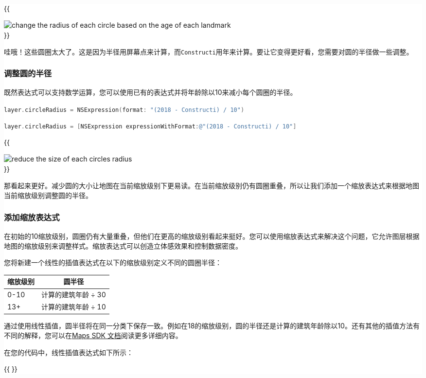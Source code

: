 {{
<div className='my12 p2 clearfix align-center'>
  <div className='device contain device-phone-h'><img src='/help/img/ios/ios-dds-circle-layer-calculate-age.png' alt='change the radius of each circle based on the age of each landmark' /></div>
</div>
}}

哇哦！这些圆圈太大了。这是因为半径用屏幕点来计算，而`Constructi`用年来计算。要让它变得更好看，您需要对圆的半径做一些调整。

### 调整圆的半径

既然表达式可以支持数学运算，您可以使用已有的表达式并将年龄除以10来减小每个圆圈的半径。

```swift
layer.circleRadius = NSExpression(format: "(2018 - Constructi) / 10")
```

```objectivec
layer.circleRadius = [NSExpression expressionWithFormat:@"(2018 - Constructi) / 10"]
```

{{
<div className='my12 p2 clearfix align-center'>
  <div className='device contain device-phone-h'><img src='/help/img/ios/ios-dds-circle-layer-reduce-circle-radius.png' alt='reduce the size of each circles radius' /></div>
</div>
}}

那看起来更好。减少圆的大小让地图在当前缩放级别下更易读。在当前缩放级别仍有圆圈重叠，所以让我们添加一个缩放表达式来根据地图当前缩放级别调整圆的半径。

### 添加缩放表达式

在初始的10缩放级别，圆圈仍有大量重叠，但他们在更高的缩放级别看起来挺好。您可以使用缩放表达式来解决这个问题，它允许图层根据地图的缩放级别来调整样式。缩放表达式可以创造立体感效果和控制数据密度。

您将新建一个线性的插值表达式在以下的缩放级别定义不同的圆圈半径：

| 缩放级别 | 圆半径    |
|------------|------------------|
| 0-10       | 计算的建筑年龄 ÷ 30 |
| 13+        | 计算的建筑年龄 ÷ 10 |

通过使用线性插值，圆半径将在同一分类下保存一致。例如在18的缩放级别，圆的半径还是计算的建筑年龄除以10。还有其他的插值方法有不同的解释，您可以在[Maps SDK 文档](https://www.mapbox.com/ios-sdk/api/{{constants.VERSION_IOS_MAPS}}/Categories/NSExpression%28MGLAdditions%29.html#/c:objc(cs)NSExpression(cm)mgl_expressionForInterpolatingExpression:withCurveType:parameters:stops:)阅读更多详细内容。

在您的代码中，线性插值表达式如下所示：

{{
  <IosCodeToggle
    id='code-calculate-add-a-zoom-expression'
    swiftCode={snippet.finalSwift}
    swiftCopyRanges={[[33,39]]}
    objectiveCCode={snippet.finalObjc}
    objectiveCCopyRanges={[[39,44]]}
  />
}}
